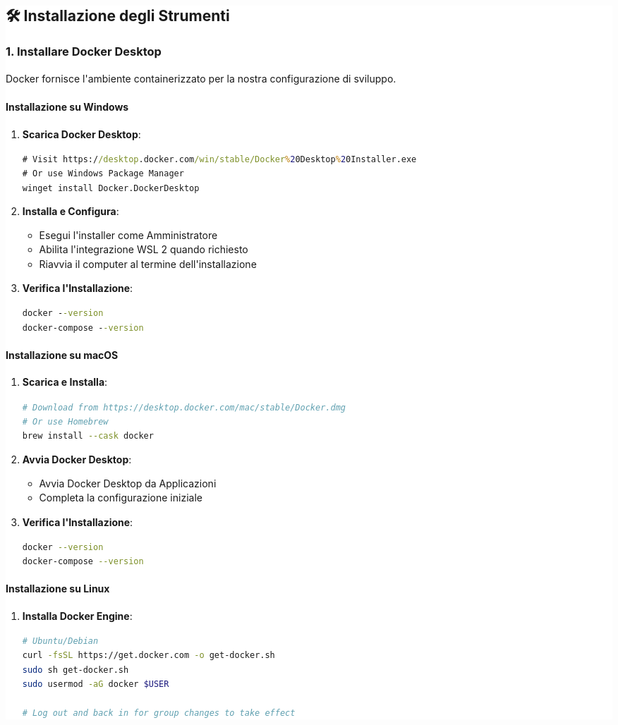 ## 🛠️ Installazione degli Strumenti

### 1. Installare Docker Desktop

Docker fornisce l'ambiente containerizzato per la nostra configurazione di sviluppo.

#### Installazione su Windows

1. **Scarica Docker Desktop**:
   ```cmd
   # Visit https://desktop.docker.com/win/stable/Docker%20Desktop%20Installer.exe
   # Or use Windows Package Manager
   winget install Docker.DockerDesktop
   ```

2. **Installa e Configura**:
   - Esegui l'installer come Amministratore
   - Abilita l'integrazione WSL 2 quando richiesto
   - Riavvia il computer al termine dell'installazione

3. **Verifica l'Installazione**:
   ```cmd
   docker --version
   docker-compose --version
   ```

#### Installazione su macOS

1. **Scarica e Installa**:
   ```bash
   # Download from https://desktop.docker.com/mac/stable/Docker.dmg
   # Or use Homebrew
   brew install --cask docker
   ```

2. **Avvia Docker Desktop**:
   - Avvia Docker Desktop da Applicazioni
   - Completa la configurazione iniziale

3. **Verifica l'Installazione**:
   ```bash
   docker --version
   docker-compose --version
   ```

#### Installazione su Linux

1. **Installa Docker Engine**:
   ```bash
   # Ubuntu/Debian
   curl -fsSL https://get.docker.com -o get-docker.sh
   sudo sh get-docker.sh
   sudo usermod -aG docker $USER
   
   # Log out and back in for group changes to take effect
   ```
